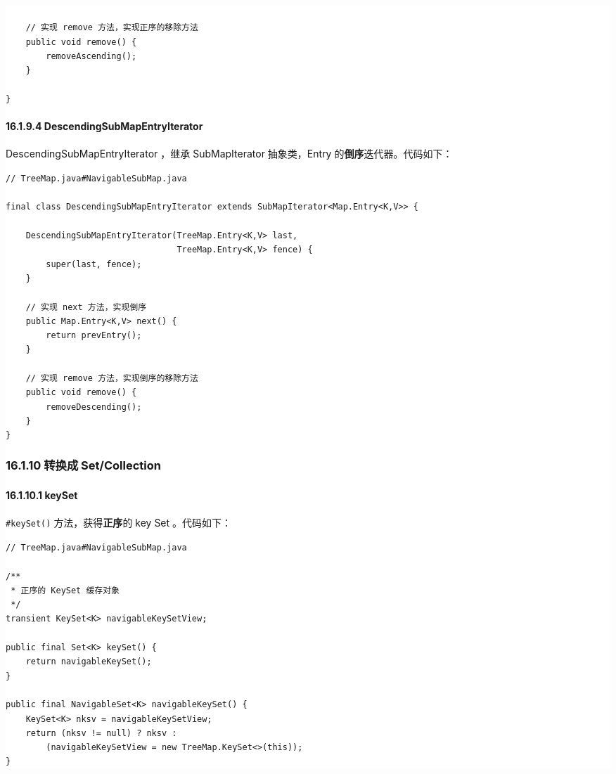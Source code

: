 ```

    // 实现 remove 方法，实现正序的移除方法
    public void remove() {
        removeAscending();
    }

}
```

#### 16.1.9.4 DescendingSubMapEntryIterator

DescendingSubMapEntryIterator ，继承 SubMapIterator 抽象类，Entry 的**倒序**迭代器。代码如下：

```
// TreeMap.java#NavigableSubMap.java

final class DescendingSubMapEntryIterator extends SubMapIterator<Map.Entry<K,V>> {

    DescendingSubMapEntryIterator(TreeMap.Entry<K,V> last,
                                  TreeMap.Entry<K,V> fence) {
        super(last, fence);
    }

    // 实现 next 方法，实现倒序
    public Map.Entry<K,V> next() {
        return prevEntry();
    }

    // 实现 remove 方法，实现倒序的移除方法
    public void remove() {
        removeDescending();
    }
}
```

### 16.1.10 转换成 Set/Collection

#### 16.1.10.1 keySet

`#keySet()` 方法，获得**正序**的 key Set 。代码如下：

```
// TreeMap.java#NavigableSubMap.java

/**
 * 正序的 KeySet 缓存对象
 */
transient KeySet<K> navigableKeySetView;
        
public final Set<K> keySet() {
    return navigableKeySet();
}

public final NavigableSet<K> navigableKeySet() {
    KeySet<K> nksv = navigableKeySetView;
    return (nksv != null) ? nksv :
        (navigableKeySetView = new TreeMap.KeySet<>(this));
}
```
